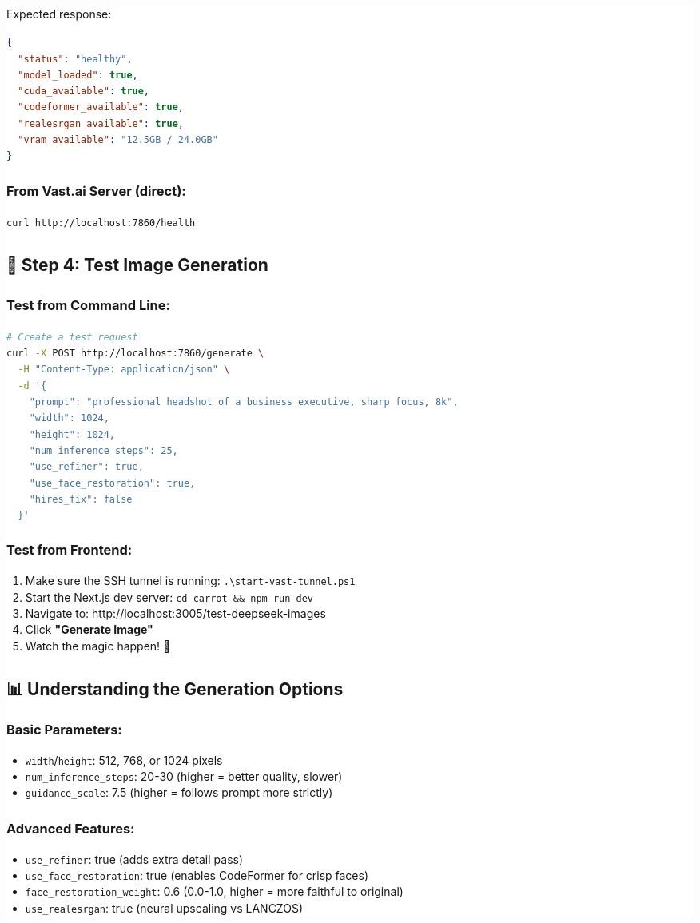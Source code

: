 Expected response:
```json
{
  "status": "healthy",
  "model_loaded": true,
  "cuda_available": true,
  "codeformer_available": true,
  "realesrgan_available": true,
  "vram_available": "12.5GB / 24.0GB"
}
```

### From Vast.ai Server (direct):
```bash
curl http://localhost:7860/health
```

## 🎨 Step 4: Test Image Generation

### Test from Command Line:
```bash
# Create a test request
curl -X POST http://localhost:7860/generate \
  -H "Content-Type: application/json" \
  -d '{
    "prompt": "professional headshot of a business executive, sharp focus, 8k",
    "width": 1024,
    "height": 1024,
    "num_inference_steps": 25,
    "use_refiner": true,
    "use_face_restoration": true,
    "hires_fix": false
  }'
```

### Test from Frontend:
1. Make sure the SSH tunnel is running: `.\start-vast-tunnel.ps1`
2. Start the Next.js dev server: `cd carrot && npm run dev`
3. Navigate to: http://localhost:3005/test-deepseek-images
4. Click **"Generate Image"**
5. Watch the magic happen! 🎉

## 📊 Understanding the Generation Options

### Basic Parameters:
- `width`/`height`: 512, 768, or 1024 pixels
- `num_inference_steps`: 20-30 (higher = better quality, slower)
- `guidance_scale`: 7.5 (higher = follows prompt more strictly)

### Advanced Features:
- `use_refiner`: true (adds extra detail pass)
- `use_face_restoration`: true (enables CodeFormer for crisp faces)
- `face_restoration_weight`: 0.6 (0.0-1.0, higher = more faithful to original)
- `use_realesrgan`: true (neural upscaling vs LANCZOS)
